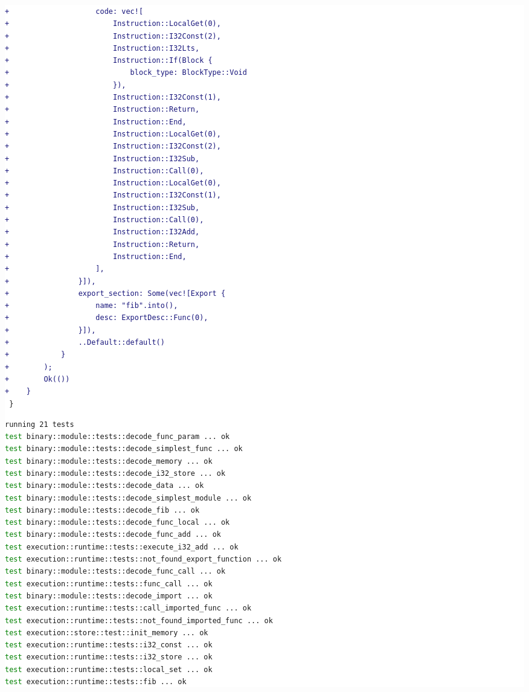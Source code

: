 ```diff
+                    code: vec![
+                        Instruction::LocalGet(0),
+                        Instruction::I32Const(2),
+                        Instruction::I32Lts,
+                        Instruction::If(Block {
+                            block_type: BlockType::Void
+                        }),
+                        Instruction::I32Const(1),
+                        Instruction::Return,
+                        Instruction::End,
+                        Instruction::LocalGet(0),
+                        Instruction::I32Const(2),
+                        Instruction::I32Sub,
+                        Instruction::Call(0),
+                        Instruction::LocalGet(0),
+                        Instruction::I32Const(1),
+                        Instruction::I32Sub,
+                        Instruction::Call(0),
+                        Instruction::I32Add,
+                        Instruction::Return,
+                        Instruction::End,
+                    ],
+                }]),
+                export_section: Some(vec![Export {
+                    name: "fib".into(),
+                    desc: ExportDesc::Func(0),
+                }]),
+                ..Default::default()
+            }
+        );
+        Ok(())
+    }
 }
```

```sh
running 21 tests
test binary::module::tests::decode_func_param ... ok
test binary::module::tests::decode_simplest_func ... ok
test binary::module::tests::decode_memory ... ok
test binary::module::tests::decode_i32_store ... ok
test binary::module::tests::decode_data ... ok
test binary::module::tests::decode_simplest_module ... ok
test binary::module::tests::decode_fib ... ok
test binary::module::tests::decode_func_local ... ok
test binary::module::tests::decode_func_add ... ok
test execution::runtime::tests::execute_i32_add ... ok
test execution::runtime::tests::not_found_export_function ... ok
test binary::module::tests::decode_func_call ... ok
test execution::runtime::tests::func_call ... ok
test binary::module::tests::decode_import ... ok
test execution::runtime::tests::call_imported_func ... ok
test execution::runtime::tests::not_found_imported_func ... ok
test execution::store::test::init_memory ... ok
test execution::runtime::tests::i32_const ... ok
test execution::runtime::tests::i32_store ... ok
test execution::runtime::tests::local_set ... ok
test execution::runtime::tests::fib ... ok
```
